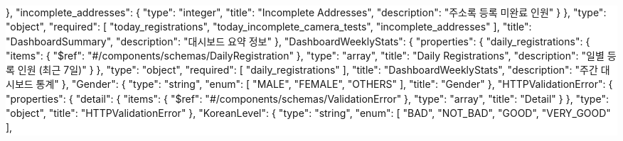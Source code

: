 },
"incomplete_addresses": {
"type": "integer",
"title": "Incomplete Addresses",
"description": "주소록 등록 미완료 인원"
}
},
"type": "object",
"required": [
"today_registrations",
"today_incomplete_camera_tests",
"incomplete_addresses"
],
"title": "DashboardSummary",
"description": "대시보드 요약 정보"
},
"DashboardWeeklyStats": {
"properties": {
"daily_registrations": {
"items": {
"$ref": "#/components/schemas/DailyRegistration"
            },
            "type": "array",
            "title": "Daily Registrations",
            "description": "일별 등록 인원 (최근 7일)"
          }
        },
        "type": "object",
        "required": [
          "daily_registrations"
        ],
        "title": "DashboardWeeklyStats",
        "description": "주간 대시보드 통계"
      },
      "Gender": {
        "type": "string",
        "enum": [
          "MALE",
          "FEMALE",
          "OTHERS"
        ],
        "title": "Gender"
      },
      "HTTPValidationError": {
        "properties": {
          "detail": {
            "items": {
              "$ref": "#/components/schemas/ValidationError"
},
"type": "array",
"title": "Detail"
}
},
"type": "object",
"title": "HTTPValidationError"
},
"KoreanLevel": {
"type": "string",
"enum": [
"BAD",
"NOT_BAD",
"GOOD",
"VERY_GOOD"
],